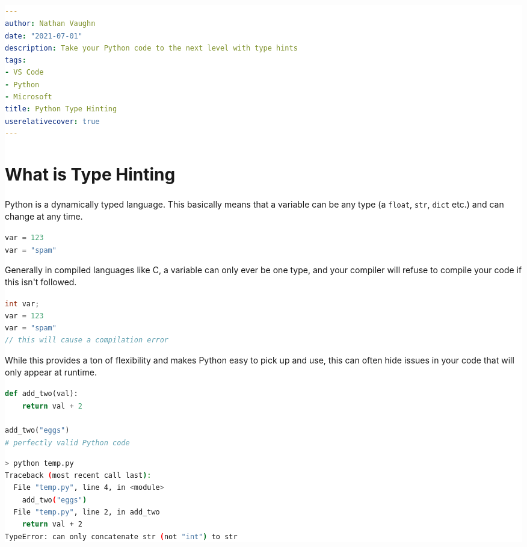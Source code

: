 ```yaml
---
author: Nathan Vaughn
date: "2021-07-01"
description: Take your Python code to the next level with type hints
tags:
- VS Code
- Python
- Microsoft
title: Python Type Hinting
userelativecover: true
---
```


# What is Type Hinting

Python is a dynamically typed language. This basically means that a variable
can be any type (a `float`, `str`, `dict` etc.) and can change at any time. 

```python
var = 123
var = "spam"
```

Generally in compiled languages like C, a variable can only ever be one type, and
your compiler will refuse to compile your code if this isn't followed.

```c
int var;
var = 123
var = "spam"
// this will cause a compilation error
```

While this provides a ton of flexibility and makes Python easy to pick up and use,
this can often hide issues in your code that will only appear at runtime.

```python
def add_two(val):
    return val + 2

add_two("eggs")
# perfectly valid Python code
```

```bash
> python temp.py
Traceback (most recent call last):
  File "temp.py", line 4, in <module>
    add_two("eggs")
  File "temp.py", line 2, in add_two 
    return val + 2
TypeError: can only concatenate str (not "int") to str
```
